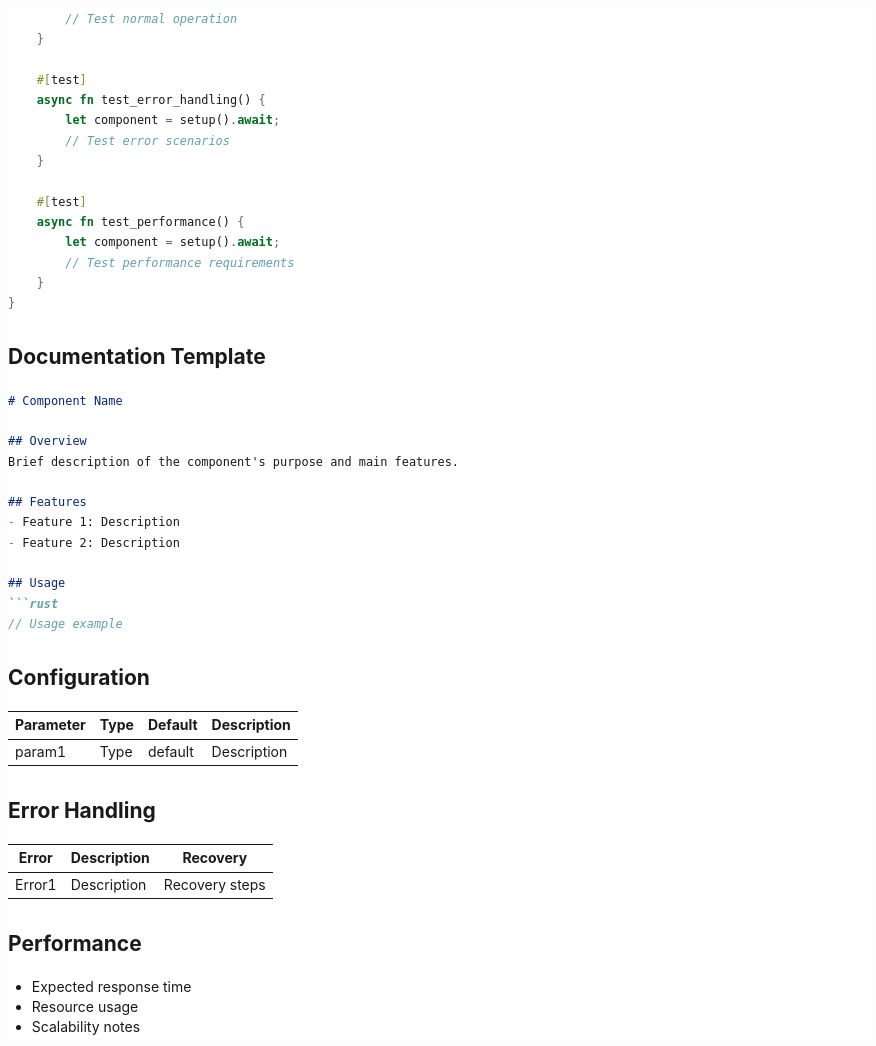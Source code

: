 ```rust
        // Test normal operation
    }

    #[test]
    async fn test_error_handling() {
        let component = setup().await;
        // Test error scenarios
    }

    #[test]
    async fn test_performance() {
        let component = setup().await;
        // Test performance requirements
    }
}
```

## Documentation Template
```markdown
# Component Name

## Overview
Brief description of the component's purpose and main features.

## Features
- Feature 1: Description
- Feature 2: Description

## Usage
```rust
// Usage example
```

## Configuration
| Parameter | Type | Default | Description |
|-----------|------|---------|-------------|
| param1 | Type | default | Description |

## Error Handling
| Error | Description | Recovery |
|-------|-------------|----------|
| Error1 | Description | Recovery steps |

## Performance
- Expected response time
- Resource usage
- Scalability notes
